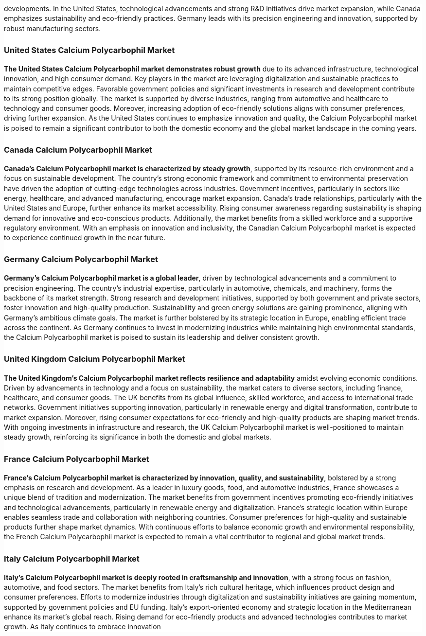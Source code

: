 developments. In the United States, technological advancements and strong R&amp;D initiatives drive market expansion, while Canada emphasizes sustainability and eco-friendly practices. Germany leads with its precision engineering and innovation, supported by robust manufacturing sectors.</span></em></p></blockquote><h3><strong>United States Calcium Polycarbophil Market</strong></h3><p><strong>The United States Calcium Polycarbophil market demonstrates robust growth</strong> due to its advanced infrastructure, technological innovation, and high consumer demand. Key players in the market are leveraging digitalization and sustainable practices to maintain competitive edges. Favorable government policies and significant investments in research and development contribute to its strong position globally. The market is supported by diverse industries, ranging from automotive and healthcare to technology and consumer goods. Moreover, increasing adoption of eco-friendly solutions aligns with consumer preferences, driving further expansion. As the United States continues to emphasize innovation and quality, the Calcium Polycarbophil market is poised to remain a significant contributor to both the domestic economy and the global market landscape in the coming years.</p><h3><strong>Canada Calcium Polycarbophil Market</strong></h3><p><strong>Canada&rsquo;s Calcium Polycarbophil market is characterized by steady growth</strong>, supported by its resource-rich environment and a focus on sustainable development. The country&rsquo;s strong economic framework and commitment to environmental preservation have driven the adoption of cutting-edge technologies across industries. Government incentives, particularly in sectors like energy, healthcare, and advanced manufacturing, encourage market expansion. Canada&rsquo;s trade relationships, particularly with the United States and Europe, further enhance its market accessibility. Rising consumer awareness regarding sustainability is shaping demand for innovative and eco-conscious products. Additionally, the market benefits from a skilled workforce and a supportive regulatory environment. With an emphasis on innovation and inclusivity, the Canadian Calcium Polycarbophil market is expected to experience continued growth in the near future.</p><h3><strong>Germany Calcium Polycarbophil Market</strong></h3><p><strong>Germany&rsquo;s Calcium Polycarbophil market is a global leader</strong>, driven by technological advancements and a commitment to precision engineering. The country&rsquo;s industrial expertise, particularly in automotive, chemicals, and machinery, forms the backbone of its market strength. Strong research and development initiatives, supported by both government and private sectors, foster innovation and high-quality production. Sustainability and green energy solutions are gaining prominence, aligning with Germany&rsquo;s ambitious climate goals. The market is further bolstered by its strategic location in Europe, enabling efficient trade across the continent. As Germany continues to invest in modernizing industries while maintaining high environmental standards, the Calcium Polycarbophil market is poised to sustain its leadership and deliver consistent growth.</p><h3><strong>United Kingdom Calcium Polycarbophil Market</strong></h3><p><strong>The United Kingdom&rsquo;s Calcium Polycarbophil market reflects resilience and adaptability</strong> amidst evolving economic conditions. Driven by advancements in technology and a focus on sustainability, the market caters to diverse sectors, including finance, healthcare, and consumer goods. The UK benefits from its global influence, skilled workforce, and access to international trade networks. Government initiatives supporting innovation, particularly in renewable energy and digital transformation, contribute to market expansion. Moreover, rising consumer expectations for eco-friendly and high-quality products are shaping market trends. With ongoing investments in infrastructure and research, the UK Calcium Polycarbophil market is well-positioned to maintain steady growth, reinforcing its significance in both the domestic and global markets.</p><h3><strong>France Calcium Polycarbophil Market</strong></h3><p><strong>France&rsquo;s Calcium Polycarbophil market is characterized by innovation, quality, and sustainability</strong>, bolstered by a strong emphasis on research and development. As a leader in luxury goods, food, and automotive industries, France showcases a unique blend of tradition and modernization. The market benefits from government incentives promoting eco-friendly initiatives and technological advancements, particularly in renewable energy and digitalization. France&rsquo;s strategic location within Europe enables seamless trade and collaboration with neighboring countries. Consumer preferences for high-quality and sustainable products further shape market dynamics. With continuous efforts to balance economic growth and environmental responsibility, the French Calcium Polycarbophil market is expected to remain a vital contributor to regional and global market trends.</p><h3><strong>Italy Calcium Polycarbophil Market</strong></h3><p><strong>Italy&rsquo;s Calcium Polycarbophil market is deeply rooted in craftsmanship and innovation</strong>, with a strong focus on fashion, automotive, and food sectors. The market benefits from Italy&rsquo;s rich cultural heritage, which influences product design and consumer preferences. Efforts to modernize industries through digitalization and sustainability initiatives are gaining momentum, supported by government policies and EU funding. Italy&rsquo;s export-oriented economy and strategic location in the Mediterranean enhance its market&rsquo;s global reach. Rising demand for eco-friendly products and advanced technologies contributes to market growth. As Italy continues to embrace innovation